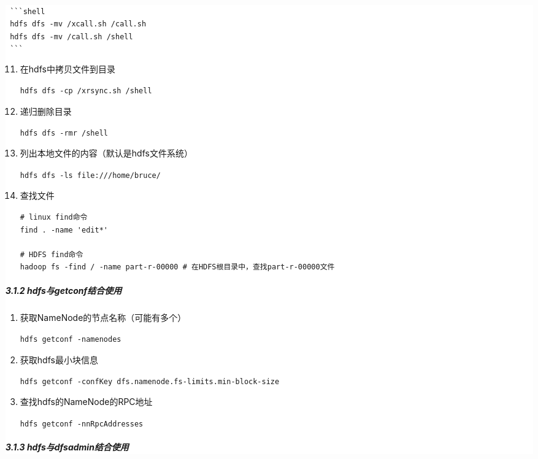      ```shell
     hdfs dfs -mv /xcall.sh /call.sh
     hdfs dfs -mv /call.sh /shell
     ```

11. 在hdfs中拷贝文件到目录

      ```shell
      hdfs dfs -cp /xrsync.sh /shell
      ```

12. 递归删除目录

      ```shell
      hdfs dfs -rmr /shell
      ```

13. 列出本地文件的内容（默认是hdfs文件系统）

      ```shell
      hdfs dfs -ls file:///home/bruce/
      ```

14. 查找文件

      ```shell
      # linux find命令
      find . -name 'edit*'
      
      # HDFS find命令
      hadoop fs -find / -name part-r-00000 # 在HDFS根目录中，查找part-r-00000文件
      ```



##### 3.1.2 hdfs与getconf结合使用

1. 获取NameNode的节点名称（可能有多个）

   ``````shell
   hdfs getconf -namenodes
   ``````

2. 获取hdfs最小块信息

   ``````shell
   hdfs getconf -confKey dfs.namenode.fs-limits.min-block-size
   ``````

3. 查找hdfs的NameNode的RPC地址

   ``````shell
   hdfs getconf -nnRpcAddresses
   ``````

##### 3.1.3 hdfs与dfsadmin结合使用
